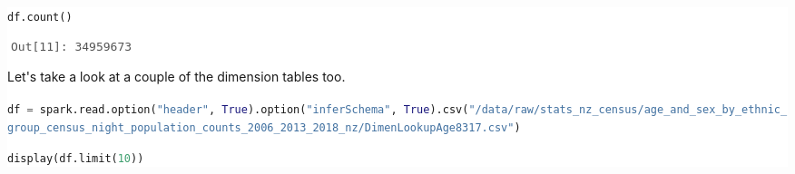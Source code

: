 ```python
df.count()
```

<style scoped>
  .ansiout {
    display: block;
    unicode-bidi: embed;
    white-space: pre-wrap;
    word-wrap: break-word;
    word-break: break-all;
    font-family: "Source Code Pro", "Menlo", monospace;;
    font-size: 13px;
    color: #555;
    margin-left: 4px;
    line-height: 19px;
  }
</style>
<div class="ansiout">Out[11]: 34959673</div>

Let's take a look at a couple of the dimension tables too.

```python
df = spark.read.option("header", True).option("inferSchema", True).csv("/data/raw/stats_nz_census/age_and_sex_by_ethnic_group_census_night_population_counts_2006_2013_2018_nz/DimenLookupAge8317.csv")
```

<style scoped>
  .ansiout {
    display: block;
    unicode-bidi: embed;
    white-space: pre-wrap;
    word-wrap: break-word;
    word-break: break-all;
    font-family: "Source Code Pro", "Menlo", monospace;;
    font-size: 13px;
    color: #555;
    margin-left: 4px;
    line-height: 19px;
  }
</style>
<div class="ansiout"></div>

```python
display(df.limit(10))
```

<style scoped>
  .table-result-container {
    max-height: 300px;
    overflow: auto;
  }
  table, th, td {
    border: 1px solid black;
    border-collapse: collapse;
  }
  th, td {
    padding: 5px;
  }
  th {
    text-align: left;
  }